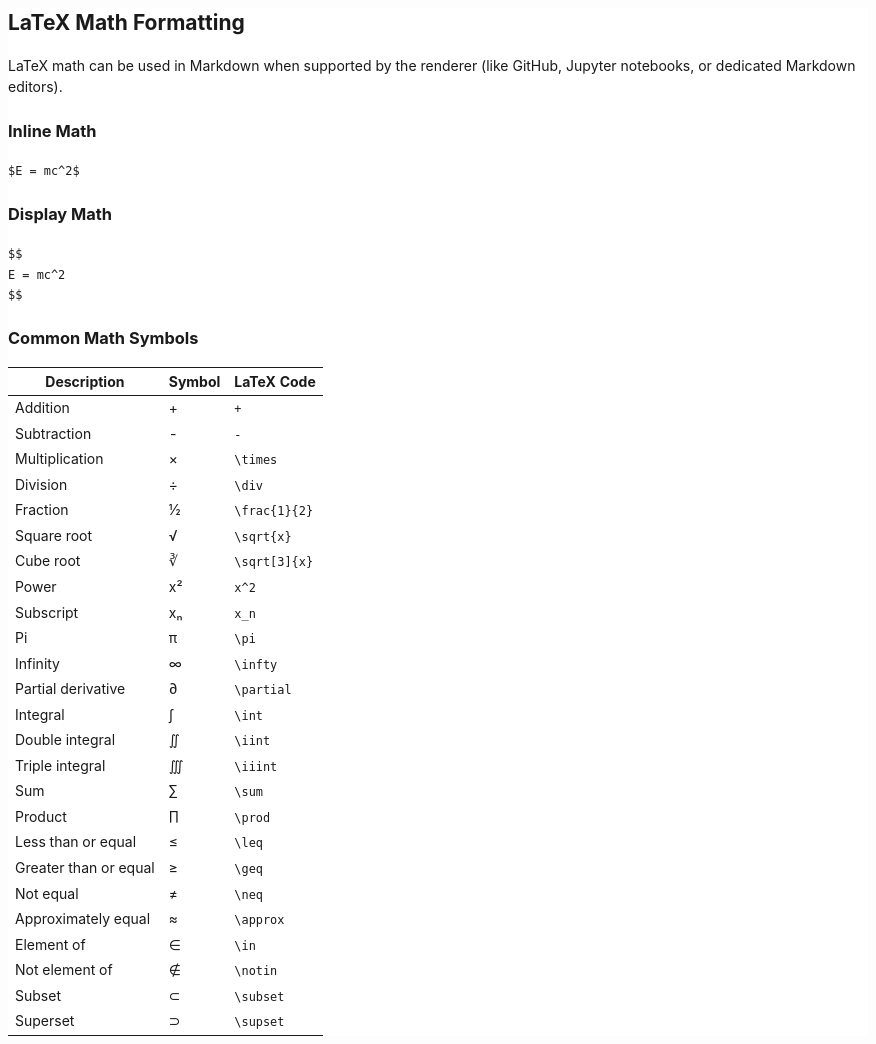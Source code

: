 ## LaTeX Math Formatting

LaTeX math can be used in Markdown when supported by the renderer (like GitHub, Jupyter notebooks, or dedicated Markdown editors).

### Inline Math
```
$E = mc^2$
```

### Display Math
```
$$
E = mc^2
$$
```

### Common Math Symbols

| Description | Symbol | LaTeX Code |
|-------------|--------|------------|
| Addition | + | `+` |
| Subtraction | - | `-` |
| Multiplication | × | `\times` |
| Division | ÷ | `\div` |
| Fraction | ½ | `\frac{1}{2}` |
| Square root | √ | `\sqrt{x}` |
| Cube root | ∛ | `\sqrt[3]{x}` |
| Power | x² | `x^2` |
| Subscript | xₙ | `x_n` |
| Pi | π | `\pi` |
| Infinity | ∞ | `\infty` |
| Partial derivative | ∂ | `\partial` |
| Integral | ∫ | `\int` |
| Double integral | ∬ | `\iint` |
| Triple integral | ∭ | `\iiint` |
| Sum | ∑ | `\sum` |
| Product | ∏ | `\prod` |
| Less than or equal | ≤ | `\leq` |
| Greater than or equal | ≥ | `\geq` |
| Not equal | ≠ | `\neq` |
| Approximately equal | ≈ | `\approx` |
| Element of | ∈ | `\in` |
| Not element of | ∉ | `\notin` |
| Subset | ⊂ | `\subset` |
| Superset | ⊃ | `\supset` |

[reference]: URL "Title"
[reference]: URL "Title"
